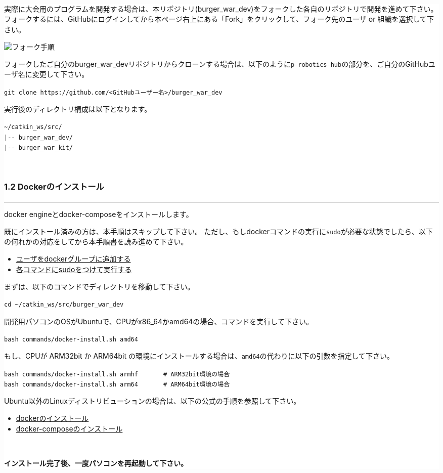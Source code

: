 実際に大会用のプログラムを開発する場合は、本リポジトリ(burger_war_dev)をフォークした各自のリポジトリで開発を進めて下さい。  
フォークするには、GitHubにログインしてから本ページ右上にある「Fork」をクリックして、フォーク先のユーザ or 組織を選択して下さい。

![フォーク手順](https://user-images.githubusercontent.com/76457573/107924955-1eb7ea80-6fb7-11eb-9758-e7719f483a0c.png)

フォークしたご自分のburger_war_devリポジトリからクローンする場合は、以下のように`p-robotics-hub`の部分を、ご自分のGitHubユーザ名に変更して下さい。

```
git clone https://github.com/<GitHubユーザー名>/burger_war_dev
```

実行後のディレクトリ構成は以下となります。

```
~/catkin_ws/src/
|-- burger_war_dev/
|-- burger_war_kit/
```

<br />

### 1.2 Dockerのインストール
--------------------------------------------------------------------

docker engineとdocker-composeをインストールします。

既にインストール済みの方は、本手順はスキップして下さい。
ただし、もしdockerコマンドの実行に`sudo`が必要な状態でしたら、以下の何れかの対応をしてから本手順書を読み進めて下さい。

- [ユーザをdockerグループに追加する](#d1-ユーザをdockerグループに追加する)
- [各コマンドにsudoをつけて実行する](#d2-各コマンドにsudoをつけて実行する)



まずは、以下のコマンドでディレクトリを移動して下さい。

```
cd ~/catkin_ws/src/burger_war_dev
```

開発用パソコンのOSがUbuntuで、CPUがx86_64かamd64の場合、コマンドを実行して下さい。

```
bash commands/docker-install.sh amd64
```

もし、CPUが ARM32bit か ARM64bit の環境にインストールする場合は、`amd64`の代わりに以下の引数を指定して下さい。

```
bash commands/docker-install.sh armhf       # ARM32bit環境の場合
bash commands/docker-install.sh arm64       # ARM64bit環境の場合
```

Ubuntu以外のLinuxディストリビューションの場合は、以下の公式の手順を参照して下さい。

- [dockerのインストール](https://docs.docker.com/engine/install/)
- [docker-composeのインストール](https://docs.docker.com/compose/install/)

<br />

**インストール完了後、一度パソコンを再起動して下さい。**
